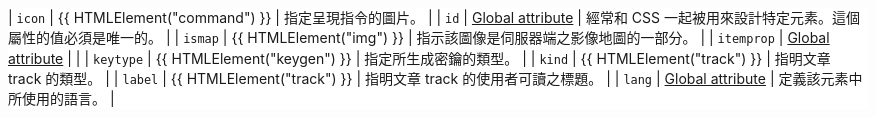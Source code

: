 | `icon`            | {{ HTMLElement("command") }}                                                                                                                                                                                                                                                                                                                                                                                                                                                                                            | 指定呈現指令的圖片。                                                                                                                                                                                                    |
| `id`              | [Global attribute](/zh-TW/HTML/Global_attributes)                                                                                                                                                                                                                                                                                                                                                                                                                                                                                  | 經常和 CSS 一起被用來設計特定元素。這個屬性的值必須是唯一的。                                                                                                                                                           |
| `ismap`           | {{ HTMLElement("img") }}                                                                                                                                                                                                                                                                                                                                                                                                                                                                                                | 指示該圖像是伺服器端之影像地圖的一部分。                                                                                                                                                                                |
| `itemprop`        | [Global attribute](/zh-TW/HTML/Global_attributes)                                                                                                                                                                                                                                                                                                                                                                                                                                                                                  |                                                                                                                                                                                                                         |
| `keytype`         | {{ HTMLElement("keygen") }}                                                                                                                                                                                                                                                                                                                                                                                                                                                                                            | 指定所生成密鑰的類型。                                                                                                                                                                                                  |
| `kind`            | {{ HTMLElement("track") }}                                                                                                                                                                                                                                                                                                                                                                                                                                                                                            | 指明文章 track 的類型。                                                                                                                                                                                                 |
| `label`           | {{ HTMLElement("track") }}                                                                                                                                                                                                                                                                                                                                                                                                                                                                                            | 指明文章 track 的使用者可讀之標題。                                                                                                                                                                                     |
| `lang`            | [Global attribute](/zh-TW/HTML/Global_attributes)                                                                                                                                                                                                                                                                                                                                                                                                                                                                                  | 定義該元素中所使用的語言。                                                                                                                                                                                              |